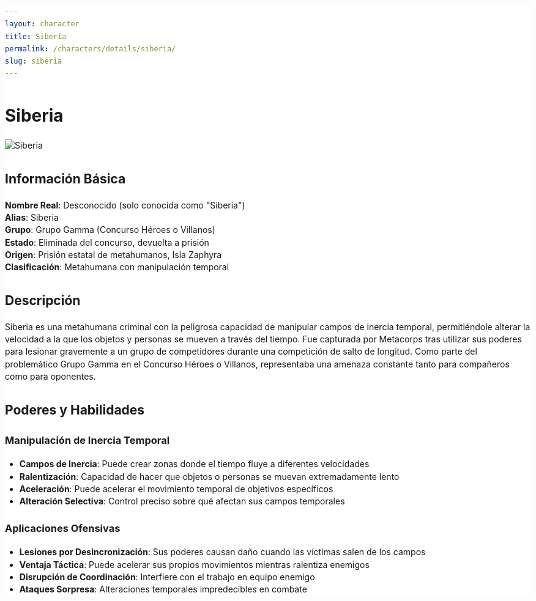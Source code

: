 ```yaml
---
layout: character
title: Siberia
permalink: /characters/details/siberia/
slug: siberia
---
```


# Siberia

<div class="character-photo">
  <img src="{{ site.baseurl }}/assets/img/characters/siberia.png" alt="Siberia" />
</div>

## Información Básica

**Nombre Real**: Desconocido (solo conocida como "Siberia")  
**Alias**: Siberia  
**Grupo**: Grupo Gamma (Concurso Héroes o Villanos)  
**Estado**: Eliminada del concurso, devuelta a prisión  
**Origen**: Prisión estatal de metahumanos, Isla Zaphyra  
**Clasificación**: Metahumana con manipulación temporal

## Descripción

Siberia es una metahumana criminal con la peligrosa capacidad de manipular campos de inercia temporal, permitiéndole alterar la velocidad a la que los objetos y personas se mueven a través del tiempo. Fue capturada por Metacorps tras utilizar sus poderes para lesionar gravemente a un grupo de competidores durante una competición de salto de longitud. Como parte del problemático Grupo Gamma en el Concurso Héroes o Villanos, representaba una amenaza constante tanto para compañeros como para oponentes.

## Poderes y Habilidades

### Manipulación de Inercia Temporal
- **Campos de Inercia**: Puede crear zonas donde el tiempo fluye a diferentes velocidades
- **Ralentización**: Capacidad de hacer que objetos o personas se muevan extremadamente lento
- **Aceleración**: Puede acelerar el movimiento temporal de objetivos específicos
- **Alteración Selectiva**: Control preciso sobre qué afectan sus campos temporales

### Aplicaciones Ofensivas
- **Lesiones por Desincronización**: Sus poderes causan daño cuando las víctimas salen de los campos
- **Ventaja Táctica**: Puede acelerar sus propios movimientos mientras ralentiza enemigos
- **Disrupción de Coordinación**: Interfiere con el trabajo en equipo enemigo
- **Ataques Sorpresa**: Alteraciones temporales impredecibles en combate
